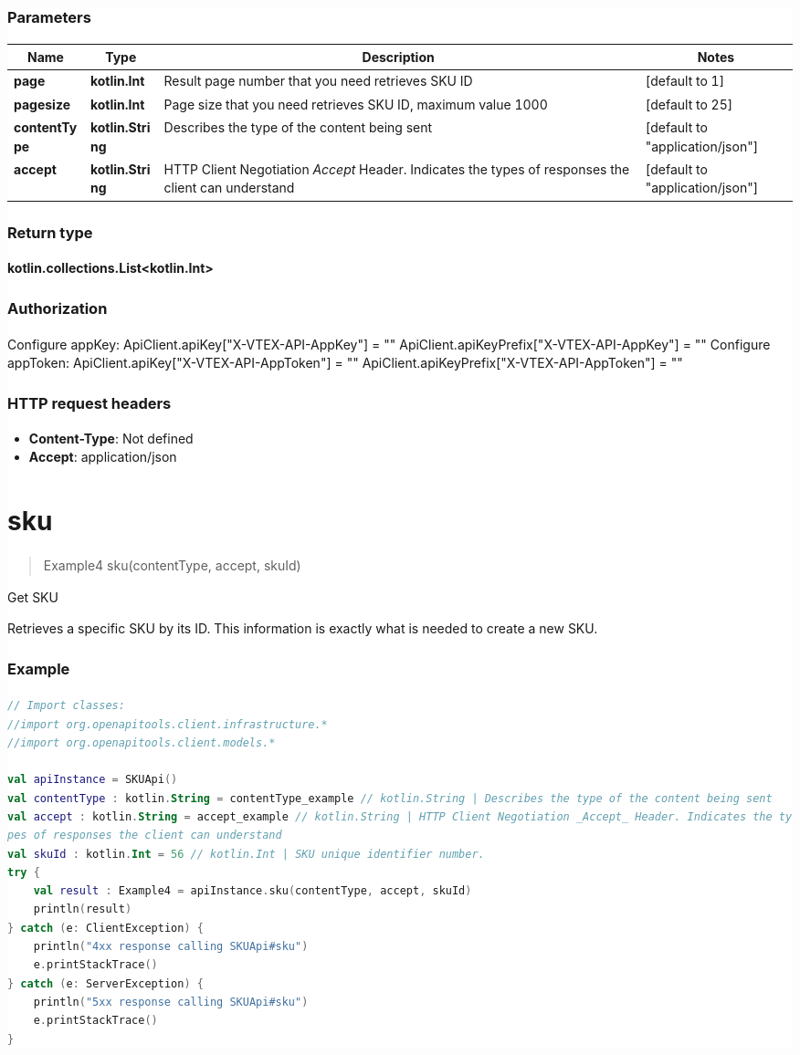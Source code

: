 ### Parameters

Name | Type | Description  | Notes
------------- | ------------- | ------------- | -------------
 **page** | **kotlin.Int**| Result page number that you need retrieves SKU ID | [default to 1]
 **pagesize** | **kotlin.Int**| Page size that you need retrieves SKU ID, maximum value 1000 | [default to 25]
 **contentType** | **kotlin.String**| Describes the type of the content being sent | [default to &quot;application/json&quot;]
 **accept** | **kotlin.String**| HTTP Client Negotiation _Accept_ Header. Indicates the types of responses the client can understand  | [default to &quot;application/json&quot;]

### Return type

**kotlin.collections.List&lt;kotlin.Int&gt;**

### Authorization


Configure appKey:
    ApiClient.apiKey["X-VTEX-API-AppKey"] = ""
    ApiClient.apiKeyPrefix["X-VTEX-API-AppKey"] = ""
Configure appToken:
    ApiClient.apiKey["X-VTEX-API-AppToken"] = ""
    ApiClient.apiKeyPrefix["X-VTEX-API-AppToken"] = ""

### HTTP request headers

 - **Content-Type**: Not defined
 - **Accept**: application/json

<a name="sku"></a>
# **sku**
> Example4 sku(contentType, accept, skuId)

Get SKU

Retrieves a specific SKU by its ID. This information is exactly what is needed to create a new SKU.

### Example
```kotlin
// Import classes:
//import org.openapitools.client.infrastructure.*
//import org.openapitools.client.models.*

val apiInstance = SKUApi()
val contentType : kotlin.String = contentType_example // kotlin.String | Describes the type of the content being sent
val accept : kotlin.String = accept_example // kotlin.String | HTTP Client Negotiation _Accept_ Header. Indicates the types of responses the client can understand 
val skuId : kotlin.Int = 56 // kotlin.Int | SKU unique identifier number.
try {
    val result : Example4 = apiInstance.sku(contentType, accept, skuId)
    println(result)
} catch (e: ClientException) {
    println("4xx response calling SKUApi#sku")
    e.printStackTrace()
} catch (e: ServerException) {
    println("5xx response calling SKUApi#sku")
    e.printStackTrace()
}
```
